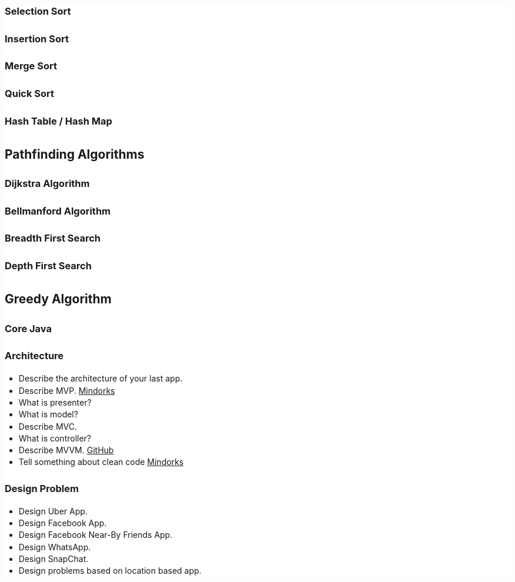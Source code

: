 ### Selection Sort

### Insertion Sort

### Merge Sort

### Quick Sort

### Hash Table / Hash Map


## Pathfinding Algorithms
        
### Dijkstra Algorithm

### Bellmanford Algorithm

### Breadth First Search

### Depth First Search

## Greedy Algorithm

### Core Java

### Architecture

* Describe the architecture of your last app.
* Describe MVP. [Mindorks](https://blog.mindorks.com/essential-guide-for-designing-your-android-app-architecture-mvp-part-1-74efaf1cda40)
* What is presenter?
* What is model?
* Describe MVC.
* What is controller?
* Describe MVVM. [GitHub](https://github.com/MindorksOpenSource/android-mvvm-architecture)
* Tell something about clean code [Mindorks](https://blog.mindorks.com/every-programmer-should-read-this-book-6755dedec78d)


### Design Problem

* Design Uber App.
* Design Facebook App.
* Design Facebook Near-By Friends App.
* Design WhatsApp.
* Design SnapChat.
* Design problems based on location based app.

